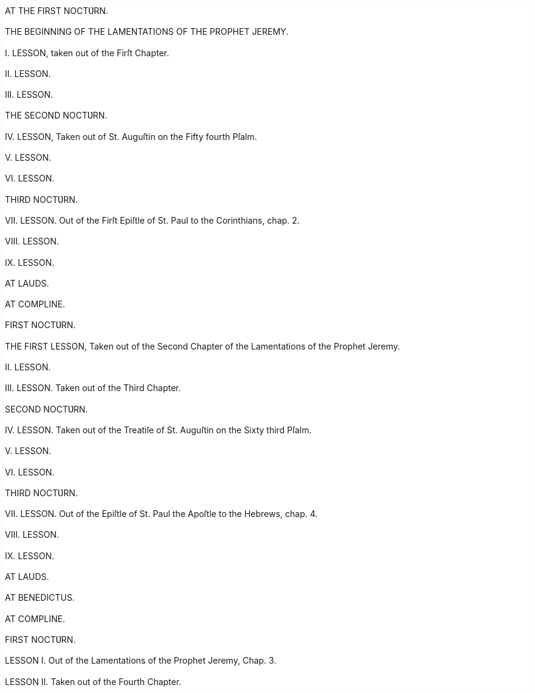 AT THE FIRST NOCTƲRN.

THE BEGINNING OF THE LAMENTATIONS OF THE PROPHET JEREMY.

I. LESSON, taken out of the Firſt Chapter.

II. LESSON.

III. LESSON.

THE SECOND NOCTƲRN.

IV. LESSON, Taken out of St. Auguſtin on the Fifty fourth Pſalm.

V. LESSON.

VI. LESSON.

THIRD NOCTƲRN.

VII. LESSON. Out of the Firſt Epiſtle of St. Paul to the Corinthians, chap. 2.

VIII. LESSON.

IX. LESSON.

AT LAUDS.

AT COMPLINE.

FIRST NOCTƲRN.

THE FIRST LESSON, Taken out of the Second Chapter of the Lamentations of the Prophet Jeremy.

II. LESSON.

III. LESSON. Taken out of the Third Chapter.

SECOND NOCTƲRN.

IV. LESSON. Taken out of the Treatiſe of St. Auguſtin on the Sixty third Pſalm.

V. LESSON.

VI. LESSON.

THIRD NOCTƲRN.

VII. LESSON. Out of the Epiſtle of St. Paul the Apoſtle to the Hebrews, chap. 4.

VIII. LESSON.

IX. LESSON.

AT LAUDS.

AT BENEDICTUS.

AT COMPLINE.

FIRST NOCTƲRN.

LESSON I. Out of the Lamentations of the Prophet Jeremy, Chap. 3.

LESSON II. Taken out of the Fourth Chapter.
